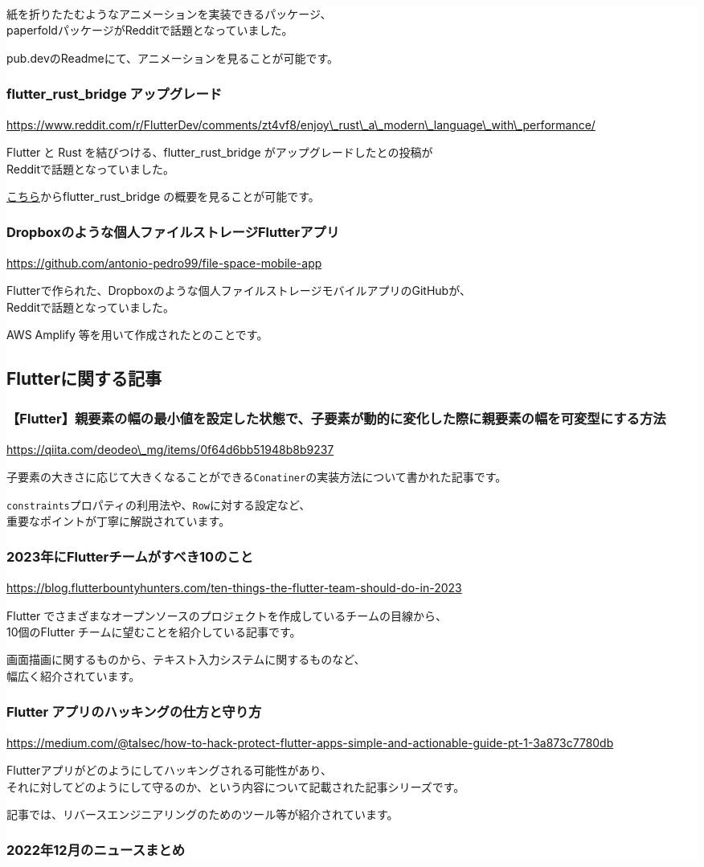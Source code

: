紙を折りたたむようなアニメーションを実装できるパッケージ、  
paperfoldパッケージがRedditで話題となっていました。

pub.devのReadmeにて、アニメーションを見ることが可能です。

### flutter\_rust\_bridge アップグレード

https://www.reddit.com/r/FlutterDev/comments/zt4vf8/enjoy\_rust\_a\_modern\_language\_with\_performance/

Flutter と Rust を結びつける、flutter\_rust\_bridge がアップグレードしたとの投稿が  
Redditで話題となっていました。

[こちら](https://github.com/fzyzcjy/flutter_rust_bridge)からflutter\_rust\_bridge の概要を見ることが可能です。

### Dropboxのような個人ファイルストレージFlutterアプリ

https://github.com/antonio-pedro99/file-space-mobile-app

Flutterで作られた、Dropboxのような個人ファイルストレージモバイルアプリのGitHubが、  
Redditで話題となっていました。

AWS Amplify 等を用いて作成されたとのことです。

## Flutterに関する記事

### 【Flutter】親要素の幅の最小値を設定した状態で、子要素が動的に変化した際に親要素の幅を可変型にする方法

https://qiita.com/deodeo\_mg/items/0f64d6bb51948b8b9237

子要素の大きさに応じて大きくなることができる`Conatiner`の実装方法について書かれた記事です。

`constraints`プロパティの利用法や、`Row`に対する設定など、  
重要なポイントが丁寧に解説されています。

### 2023年にFlutterチームがすべき10のこと

https://blog.flutterbountyhunters.com/ten-things-the-flutter-team-should-do-in-2023

Flutter でさまざまなオープンソースのプロジェクトを作成しているチームの目線から、  
10個のFlutter チームに望むことを紹介している記事です。

画面描画に関するものから、テキスト入力システムに関するものなど、  
幅広く紹介されています。

### Flutter アプリのハッキングの仕方と守り方

https://medium.com/@talsec/how-to-hack-protect-flutter-apps-simple-and-actionable-guide-pt-1-3a873c7780db

Flutterアプリがどのようにしてハッキングされる可能性があり、  
それに対してどのようにして守るのか、という内容について記載された記事シリーズです。

記事では、リバースエンジニアリングのためのツール等が紹介されています。

### 2022年12月のニュースまとめ
